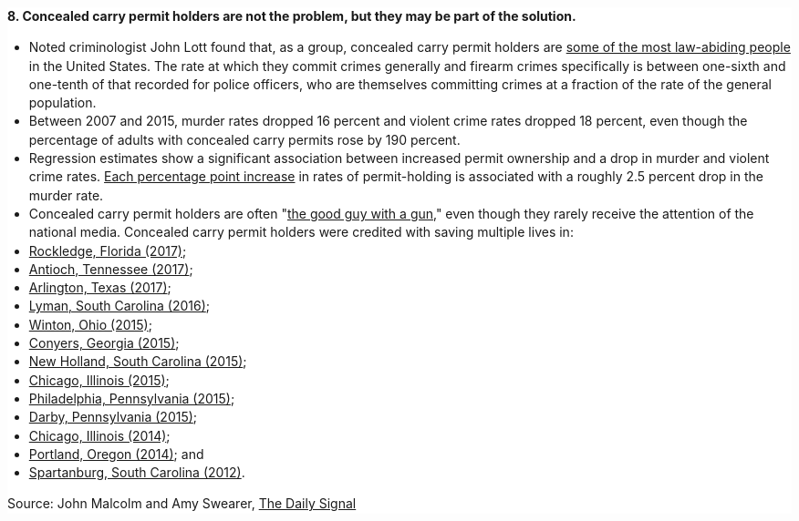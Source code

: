 **8. Concealed carry permit holders are not the problem, but they may be part of the solution.**

- Noted criminologist John Lott found that, as a group, concealed carry permit holders are [some of the most law-abiding people](https://papers.ssrn.com/sol3/papers.cfm?abstract_id=2814691) in the United States. The rate at which they commit crimes generally and firearm crimes specifically is between one-sixth and one-tenth of that recorded for police officers, who are themselves committing crimes at a fraction of the rate of the general population.
- Between 2007 and 2015, murder rates dropped 16 percent and violent crime rates dropped 18 percent, even though the percentage of adults with concealed carry permits rose by 190 percent.
- Regression estimates show a significant association between increased permit ownership and a drop in murder and violent crime rates. [Each percentage point increase](https://papers.ssrn.com/sol3/papers.cfm?abstract_id=3004915) in rates of permit-holding is associated with a roughly 2.5 percent drop in the murder rate.
- Concealed carry permit holders are often "[the good guy with a gun](https://www.cato.org/publications/white-paper/tough-targets-when-criminals-face-armed-resistance-citizens)," even though they rarely receive the attention of the national media. Concealed carry permit holders were credited with saving multiple lives in:
- [Rockledge, Florida (2017)](https://www.floridatoday.com/story/news/2017/11/27/rockledge-gunman-recovering-worked-brevard-elementary-school/898582001/);
- [Antioch, Tennessee (2017)](https://www.chicagotribune.com/news/nationworld/ct-tennessee-church-shooting-20170924-story.html);
- [Arlington, Texas (2017)](https://www.nbcnews.com/news/us-news/good-samaritan-kills-active-shooter-texas-sports-bar-police-n755136);
- [Lyman, South Carolina (2016)](https://www.fox5atlanta.com/news/deputies-man-opens-fire-in-sc-bar-draws-return-fire);
- [Winton, Ohio (2015)](https://www.foxnews.com/us/2015/07/27/cincinnati-man-shoots-at-1-year-old-boy-is-shot-by-man-with-concealed-carry.html);
- [Conyers, Georgia (2015)](https://www.rockdalenewtoncitizen.com/news/customer-who-returned-fire-at-rockdale-county-murder-suspect-called/article_4ee4f1bf-8f25-5969-8360-0b9eb21e6c98.html);
- [New Holland, South Carolina (2015)](https://www.foxcarolina.com/story/28998992/firefighter-cwps-likely-stopped-a-massacre-of-children-firefighters);
- [Chicago, Illinois (2015)](https://chicago.suntimes.com/news/uber-driver-shoots-man-who-allegedly-fired-at-group-on-logan-square-sidewalk/);
- [Philadelphia, Pennsylvania (2015)](https://www.nbcphiladelphia.com/news/local/Man-Shot-in-the-Chest-Inside-West-Philly-Barbershop-297176271.html);
- [Darby, Pennsylvania (2015)](https://crimeresearch.org/2014/07/fortunately-doctor-carries-gun-into-gun-free-zone-saves-lives/);
- [Chicago, Illinois (2014)](https://www.chicagotribune.com/news/local/breaking/chi-military-member-concealed-carry-shoots-attacker-20140706-story.html);
- [Portland, Oregon (2014)](https://www.oregonlive.com/portland/index.ssf/2014/01/post_414.html); and
- [Spartanburg, South Carolina (2012)](https://www.foxcarolina.com/story/17251517/churchgoers-subdue-gunman-at-spartanburg-church).

Source: John Malcolm and Amy Swearer, [The Daily Signal](https://www.heritage.org/crime-and-justice/commentary/here-are-8-stubborn-facts-gun-violence-america)
